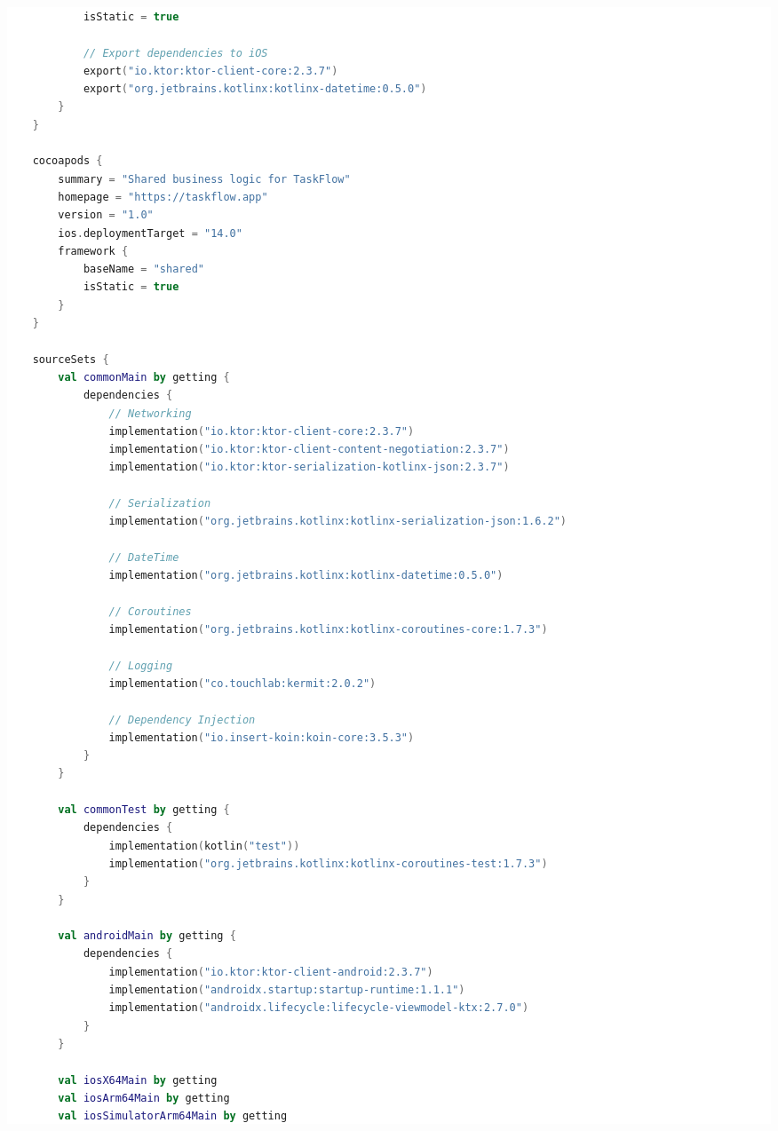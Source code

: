 ```kotlin
            isStatic = true

            // Export dependencies to iOS
            export("io.ktor:ktor-client-core:2.3.7")
            export("org.jetbrains.kotlinx:kotlinx-datetime:0.5.0")
        }
    }

    cocoapods {
        summary = "Shared business logic for TaskFlow"
        homepage = "https://taskflow.app"
        version = "1.0"
        ios.deploymentTarget = "14.0"
        framework {
            baseName = "shared"
            isStatic = true
        }
    }

    sourceSets {
        val commonMain by getting {
            dependencies {
                // Networking
                implementation("io.ktor:ktor-client-core:2.3.7")
                implementation("io.ktor:ktor-client-content-negotiation:2.3.7")
                implementation("io.ktor:ktor-serialization-kotlinx-json:2.3.7")

                // Serialization
                implementation("org.jetbrains.kotlinx:kotlinx-serialization-json:1.6.2")

                // DateTime
                implementation("org.jetbrains.kotlinx:kotlinx-datetime:0.5.0")

                // Coroutines
                implementation("org.jetbrains.kotlinx:kotlinx-coroutines-core:1.7.3")

                // Logging
                implementation("co.touchlab:kermit:2.0.2")

                // Dependency Injection
                implementation("io.insert-koin:koin-core:3.5.3")
            }
        }

        val commonTest by getting {
            dependencies {
                implementation(kotlin("test"))
                implementation("org.jetbrains.kotlinx:kotlinx-coroutines-test:1.7.3")
            }
        }

        val androidMain by getting {
            dependencies {
                implementation("io.ktor:ktor-client-android:2.3.7")
                implementation("androidx.startup:startup-runtime:1.1.1")
                implementation("androidx.lifecycle:lifecycle-viewmodel-ktx:2.7.0")
            }
        }

        val iosX64Main by getting
        val iosArm64Main by getting
        val iosSimulatorArm64Main by getting

```